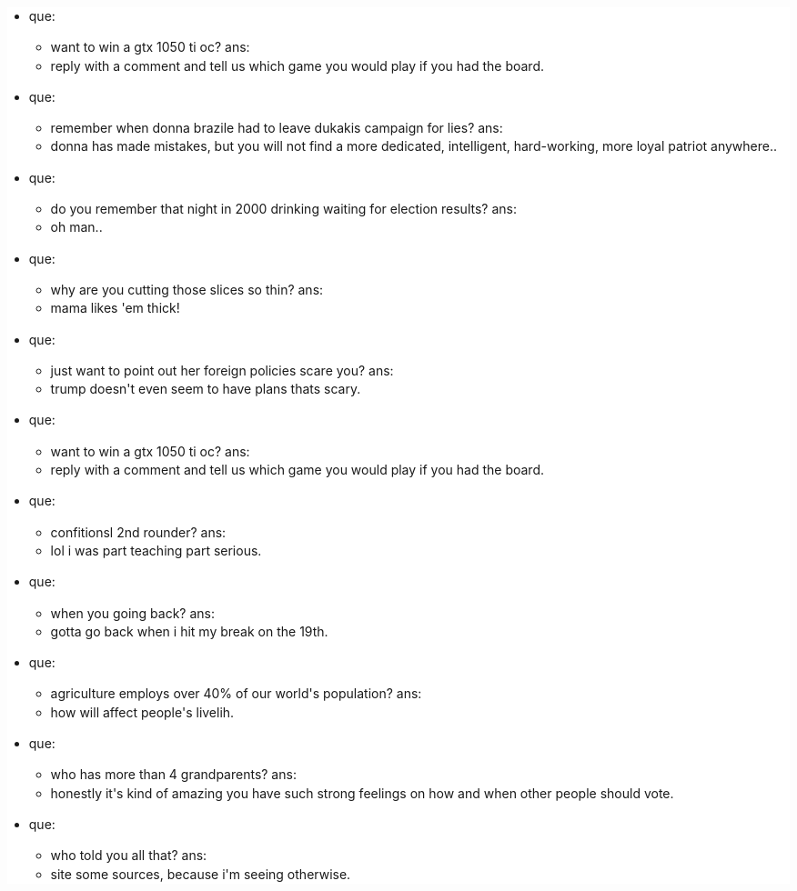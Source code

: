 - que:
  - want to win a gtx 1050 ti oc?
  ans:
  - reply with a comment and tell us which game you would play if you had the board.

- que:
  - remember when donna brazile had to leave dukakis campaign for lies?
  ans:
  - donna has made mistakes, but you will not find a more dedicated, intelligent, hard-working, more loyal patriot anywhere..

- que:
  - do you remember that night in 2000 drinking waiting for election results?
  ans:
  - oh man..

- que:
  - why are you cutting those slices so thin?
  ans:
  - mama likes 'em thick!

- que:
  - just want to point out her foreign policies scare you?
  ans:
  - trump doesn't even seem to have plans thats scary.

- que:
  - want to win a gtx 1050 ti oc?
  ans:
  - reply with a comment and tell us which game you would play if you had the board.

- que:
  - confitionsl 2nd rounder?
  ans:
  - lol i was part teaching part serious.

- que:
  - when you going back?
  ans:
  - gotta go back when i hit my break on the 19th.

- que:
  - agriculture employs over 40% of our world's population?
  ans:
  - how will affect people's livelih.

- que:
  - who has more than 4 grandparents?
  ans:
  - honestly it's kind of amazing you have such strong feelings on how and when other people should vote.

- que:
  - who told you all that?
  ans:
  - site some sources, because i'm seeing otherwise.
